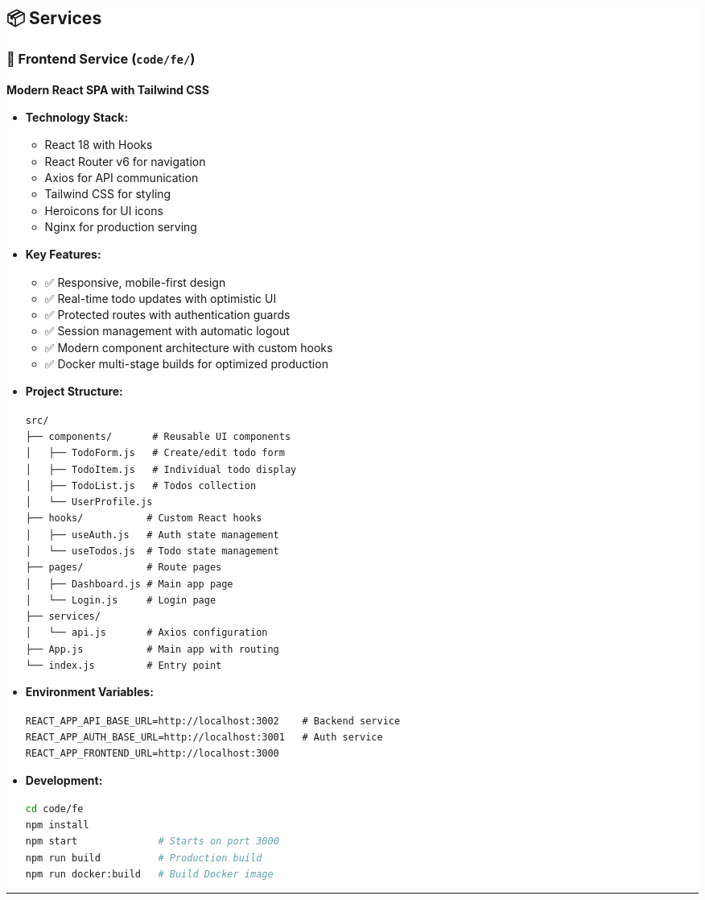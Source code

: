 ## 📦 Services

### 🎨 Frontend Service (`code/fe/`)

**Modern React SPA with Tailwind CSS**

- **Technology Stack:**
  - React 18 with Hooks
  - React Router v6 for navigation
  - Axios for API communication
  - Tailwind CSS for styling
  - Heroicons for UI icons
  - Nginx for production serving

- **Key Features:**
  - ✅ Responsive, mobile-first design
  - ✅ Real-time todo updates with optimistic UI
  - ✅ Protected routes with authentication guards
  - ✅ Session management with automatic logout
  - ✅ Modern component architecture with custom hooks
  - ✅ Docker multi-stage builds for optimized production

- **Project Structure:**
  ```
  src/
  ├── components/       # Reusable UI components
  │   ├── TodoForm.js   # Create/edit todo form
  │   ├── TodoItem.js   # Individual todo display
  │   ├── TodoList.js   # Todos collection
  │   └── UserProfile.js
  ├── hooks/           # Custom React hooks
  │   ├── useAuth.js   # Auth state management
  │   └── useTodos.js  # Todo state management
  ├── pages/           # Route pages
  │   ├── Dashboard.js # Main app page
  │   └── Login.js     # Login page
  ├── services/
  │   └── api.js       # Axios configuration
  ├── App.js           # Main app with routing
  └── index.js         # Entry point
  ```

- **Environment Variables:**
  ```env
  REACT_APP_API_BASE_URL=http://localhost:3002    # Backend service
  REACT_APP_AUTH_BASE_URL=http://localhost:3001   # Auth service
  REACT_APP_FRONTEND_URL=http://localhost:3000
  ```

- **Development:**
  ```bash
  cd code/fe
  npm install
  npm start              # Starts on port 3000
  npm run build          # Production build
  npm run docker:build   # Build Docker image
  ```

---